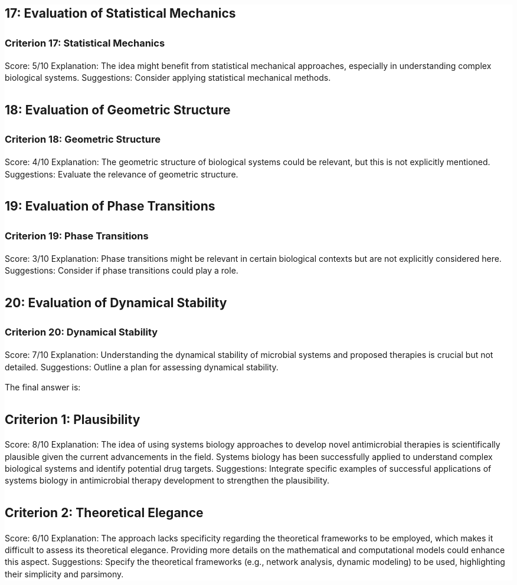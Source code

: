 ## 17: Evaluation of Statistical Mechanics
### Criterion 17: Statistical Mechanics
Score: 5/10
Explanation: The idea might benefit from statistical mechanical approaches, especially in understanding complex biological systems.
Suggestions: Consider applying statistical mechanical methods.

## 18: Evaluation of Geometric Structure
### Criterion 18: Geometric Structure
Score: 4/10
Explanation: The geometric structure of biological systems could be relevant, but this is not explicitly mentioned.
Suggestions: Evaluate the relevance of geometric structure.

## 19: Evaluation of Phase Transitions
### Criterion 19: Phase Transitions
Score: 3/10
Explanation: Phase transitions might be relevant in certain biological contexts but are not explicitly considered here.
Suggestions: Consider if phase transitions could play a role.

## 20: Evaluation of Dynamical Stability
### Criterion 20: Dynamical Stability
Score: 7/10
Explanation: Understanding the dynamical stability of microbial systems and proposed therapies is crucial but not detailed.
Suggestions: Outline a plan for assessing dynamical stability.

The final answer is:

## Criterion 1: Plausibility
Score: 8/10
Explanation: The idea of using systems biology approaches to develop novel antimicrobial therapies is scientifically plausible given the current advancements in the field. Systems biology has been successfully applied to understand complex biological systems and identify potential drug targets.
Suggestions: Integrate specific examples of successful applications of systems biology in antimicrobial therapy development to strengthen the plausibility.

## Criterion 2: Theoretical Elegance
Score: 6/10
Explanation: The approach lacks specificity regarding the theoretical frameworks to be employed, which makes it difficult to assess its theoretical elegance. Providing more details on the mathematical and computational models could enhance this aspect.
Suggestions: Specify the theoretical frameworks (e.g., network analysis, dynamic modeling) to be used, highlighting their simplicity and parsimony.
